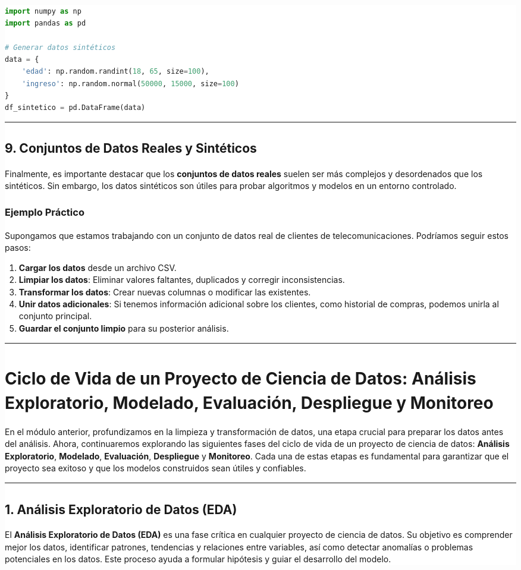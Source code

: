 ```python
import numpy as np
import pandas as pd

# Generar datos sintéticos
data = {
    'edad': np.random.randint(18, 65, size=100),
    'ingreso': np.random.normal(50000, 15000, size=100)
}
df_sintetico = pd.DataFrame(data)
```

---

## **9. Conjuntos de Datos Reales y Sintéticos**

Finalmente, es importante destacar que los **conjuntos de datos reales** suelen ser más complejos y desordenados que los sintéticos. Sin embargo, los datos sintéticos son útiles para probar algoritmos y modelos en un entorno controlado.

### **Ejemplo Práctico**
Supongamos que estamos trabajando con un conjunto de datos real de clientes de telecomunicaciones. Podríamos seguir estos pasos:

1. **Cargar los datos** desde un archivo CSV.
2. **Limpiar los datos**: Eliminar valores faltantes, duplicados y corregir inconsistencias.
3. **Transformar los datos**: Crear nuevas columnas o modificar las existentes.
4. **Unir datos adicionales**: Si tenemos información adicional sobre los clientes, como historial de compras, podemos unirla al conjunto principal.
5. **Guardar el conjunto limpio** para su posterior análisis.


---

# **Ciclo de Vida de un Proyecto de Ciencia de Datos: Análisis Exploratorio, Modelado, Evaluación, Despliegue y Monitoreo**

En el módulo anterior, profundizamos en la limpieza y transformación de datos, una etapa crucial para preparar los datos antes del análisis. Ahora, continuaremos explorando las siguientes fases del ciclo de vida de un proyecto de ciencia de datos: **Análisis Exploratorio**, **Modelado**, **Evaluación**, **Despliegue** y **Monitoreo**. Cada una de estas etapas es fundamental para garantizar que el proyecto sea exitoso y que los modelos construidos sean útiles y confiables.

---

## **1. Análisis Exploratorio de Datos (EDA)**

El **Análisis Exploratorio de Datos (EDA)** es una fase crítica en cualquier proyecto de ciencia de datos. Su objetivo es comprender mejor los datos, identificar patrones, tendencias y relaciones entre variables, así como detectar anomalías o problemas potenciales en los datos. Este proceso ayuda a formular hipótesis y guiar el desarrollo del modelo.
